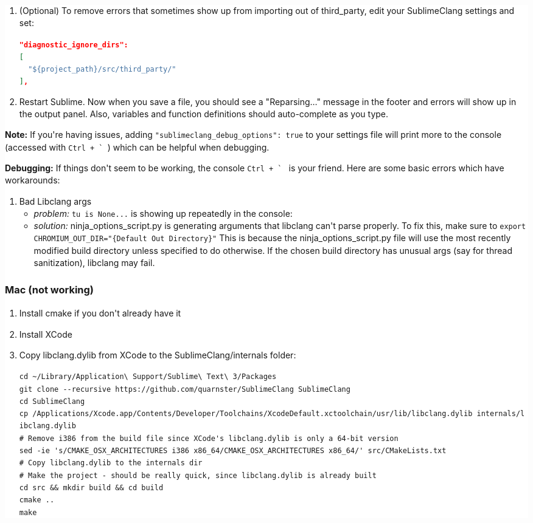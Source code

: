 1. (Optional) To remove errors that sometimes show up from importing out of
   third_party, edit your SublimeClang settings and set:

   ```json
   "diagnostic_ignore_dirs":
   [
     "${project_path}/src/third_party/"
   ],
   ```

1.  Restart Sublime. Now when you save a file, you should see a "Reparsing…"
    message in the footer and errors will show up in the output panel. Also,
    variables and function definitions should auto-complete as you type.

**Note:** If you're having issues, adding `"sublimeclang_debug_options": true` to
your settings file will print more to the console (accessed with ``Ctrl + ` ``)
which can be helpful when debugging.

**Debugging:** If things don't seem to be working, the console ``Ctrl + ` `` is
your friend. Here are some basic errors which have workarounds:

1. Bad Libclang args
    - *problem:* ```tu is None...``` is showing up repeatedly in the console:
    - *solution:* ninja_options_script.py is generating arguments that libclang
    can't parse properly. To fix this, make sure to
    ```export CHROMIUM_OUT_DIR="{Default Out Directory}"```
    This is because the ninja_options_script.py file will use the most recently
    modified build directory unless specified to do otherwise. If the chosen
    build directory has unusual args (say for thread sanitization), libclang may
    fail.


### Mac (not working)

1.  Install cmake if you don't already have it
1.  Install XCode
1.  Copy libclang.dylib from XCode to the SublimeClang/internals folder:

    ```shell
    cd ~/Library/Application\ Support/Sublime\ Text\ 3/Packages
    git clone --recursive https://github.com/quarnster/SublimeClang SublimeClang
    cd SublimeClang
    cp /Applications/Xcode.app/Contents/Developer/Toolchains/XcodeDefault.xctoolchain/usr/lib/libclang.dylib internals/libclang.dylib
    # Remove i386 from the build file since XCode's libclang.dylib is only a 64-bit version
    sed -ie 's/CMAKE_OSX_ARCHITECTURES i386 x86_64/CMAKE_OSX_ARCHITECTURES x86_64/' src/CMakeLists.txt
    # Copy libclang.dylib to the internals dir
    # Make the project - should be really quick, since libclang.dylib is already built
    cd src && mkdir build && cd build
    cmake ..
    make
    ```

